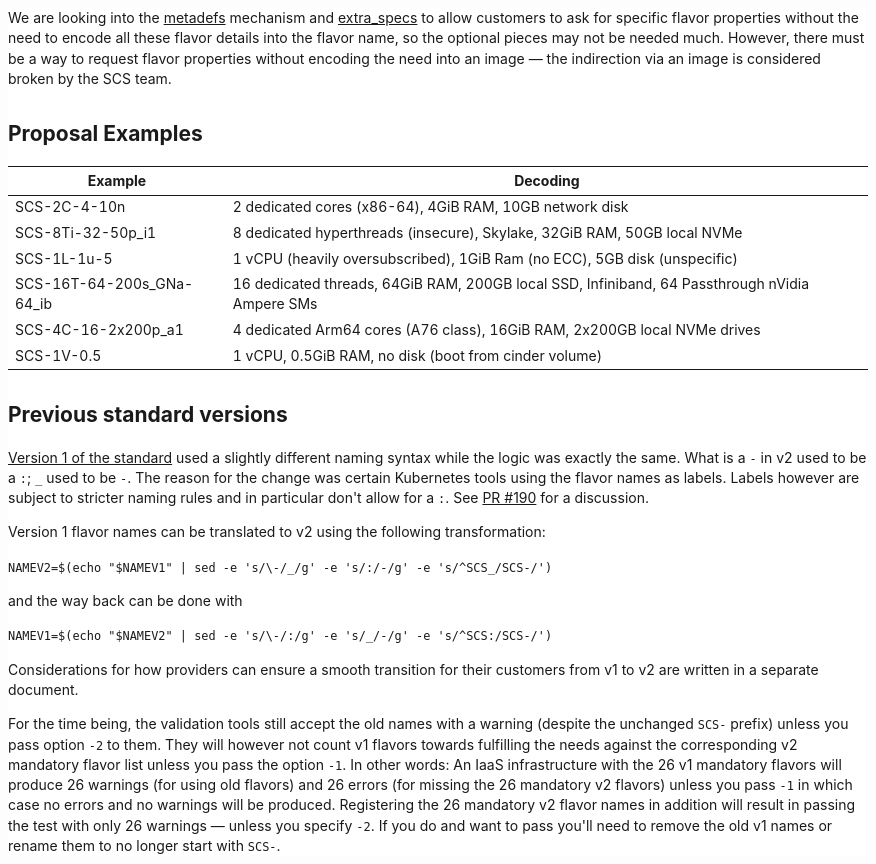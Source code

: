 We are looking into the [metadefs](https://docs.openstack.org/image-guide/introduction.html#metadata-definition-metadefs-service)
mechanism and [extra_specs](https://docs.openstack.org/api-guide/compute/extra_specs_and_properties.html)
to allow customers to ask for specific flavor properties without the need to
encode all these flavor details into the flavor name, so the optional pieces
may not be needed much. However, there must be a way to request flavor
properties without encoding the need into an image — the indirection via
an image is considered broken by the SCS team.

## Proposal Examples

| Example                   | Decoding                                                                                       |
| ------------------------- | ---------------------------------------------------------------------------------------------- |
| SCS-2C-4-10n              | 2 dedicated cores (x86-64), 4GiB RAM, 10GB network disk                                        |
| SCS-8Ti-32-50p_i1         | 8 dedicated hyperthreads (insecure), Skylake, 32GiB RAM, 50GB local NVMe                       |
| SCS-1L-1u-5               | 1 vCPU (heavily oversubscribed), 1GiB Ram (no ECC), 5GB disk (unspecific)                      |
| SCS-16T-64-200s_GNa-64_ib | 16 dedicated threads, 64GiB RAM, 200GB local SSD, Infiniband, 64 Passthrough nVidia Ampere SMs |
| SCS-4C-16-2x200p_a1       | 4 dedicated Arm64 cores (A76 class), 16GiB RAM, 2x200GB local NVMe drives                      |
| SCS-1V-0.5                | 1 vCPU, 0.5GiB RAM, no disk (boot from cinder volume)                                          |

## Previous standard versions

[Version 1 of the standard](https://github.com/SovereignCloudStack/standards/blob/main/Drafts/flavor-naming.md)
used a slightly different naming syntax while the logic was exactly the same.
What is a `-` in v2 used to be a `:`; `_` used to be `-`. The reason for
the change was certain Kubernetes tools using the flavor names as labels.
Labels however are subject to stricter naming rules and in particular don't
allow for a `:`. See [PR #190](https://github.com/SovereignCloudStack/standards/issues/190)
for a discussion.

Version 1 flavor names can be translated to v2 using the following transformation:

```shell
NAMEV2=$(echo "$NAMEV1" | sed -e 's/\-/_/g' -e 's/:/-/g' -e 's/^SCS_/SCS-/')
```

and the way back can be done with

```shell
NAMEV1=$(echo "$NAMEV2" | sed -e 's/\-/:/g' -e 's/_/-/g' -e 's/^SCS:/SCS-/')
```

Considerations for how providers can ensure a smooth transition for their customers
from v1 to v2 are written in a separate document.

For the time being, the validation tools still accept the old names with a warning
(despite the unchanged `SCS-` prefix) unless you pass option `-2` to them. They will
however not count v1 flavors towards fulfilling the needs against the corresponding
v2 mandatory flavor list unless you pass the option `-1`.
In other words: An IaaS infrastructure with the 26
v1 mandatory flavors will produce 26 warnings (for using old flavors) and 26
errors (for missing the 26 mandatory v2 flavors) unless you pass `-1` in which
case no errors and no warnings will be produced. Registering the 26 mandatory
v2 flavor names in addition will result in passing the test with only 26
warnings — unless you specify `-2`. If you do and want to pass you'll need
to remove the old v1 names or rename them to no longer start with `SCS-`.
